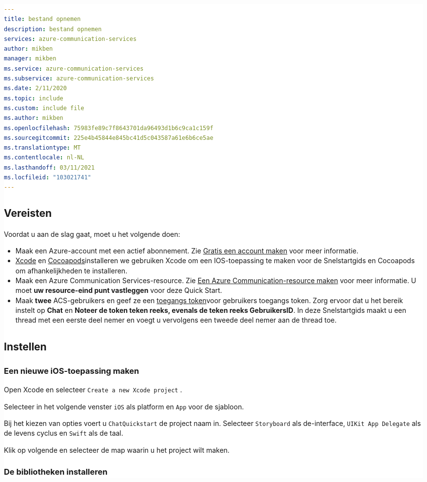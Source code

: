 ```yaml
---
title: bestand opnemen
description: bestand opnemen
services: azure-communication-services
author: mikben
manager: mikben
ms.service: azure-communication-services
ms.subservice: azure-communication-services
ms.date: 2/11/2020
ms.topic: include
ms.custom: include file
ms.author: mikben
ms.openlocfilehash: 75983fe89c7f8643701da96493d1b6c9ca1c159f
ms.sourcegitcommit: 225e4b45844e845bc41d5c043587a61e6b6ce5ae
ms.translationtype: MT
ms.contentlocale: nl-NL
ms.lasthandoff: 03/11/2021
ms.locfileid: "103021741"
---
```

## <a name="prerequisites"></a>Vereisten
Voordat u aan de slag gaat, moet u het volgende doen:

- Maak een Azure-account met een actief abonnement. Zie [Gratis een account maken](https://azure.microsoft.com/free/?WT.mc_id=A261C142F) voor meer informatie. 
- [Xcode](https://developer.apple.com/xcode/) en [Cocoapods](https://cocoapods.org/)installeren we gebruiken Xcode om een IOS-toepassing te maken voor de Snelstartgids en Cocoapods om afhankelijkheden te installeren.
- Maak een Azure Communication Services-resource. Zie [Een Azure Communication-resource maken](../../create-communication-resource.md) voor meer informatie. U moet **uw resource-eind punt vastleggen** voor deze Quick Start.
- Maak **twee** ACS-gebruikers en geef ze een [toegangs token](../../access-tokens.md)voor gebruikers toegangs token. Zorg ervoor dat u het bereik instelt op **Chat** en **Noteer de token teken reeks, evenals de teken reeks GebruikersID**. In deze Snelstartgids maakt u een thread met een eerste deel nemer en voegt u vervolgens een tweede deel nemer aan de thread toe.

## <a name="setting-up"></a>Instellen

### <a name="create-a-new-ios-application"></a>Een nieuwe iOS-toepassing maken

Open Xcode en selecteer `Create a new Xcode project` .

Selecteer in het volgende venster `iOS` als platform en `App` voor de sjabloon.

Bij het kiezen van opties voert u `ChatQuickstart` de project naam in. Selecteer `Storyboard` als de-interface, `UIKit App Delegate` als de levens cyclus en `Swift` als de taal.

Klik op volgende en selecteer de map waarin u het project wilt maken.

### <a name="install-the-libraries"></a>De bibliotheken installeren
